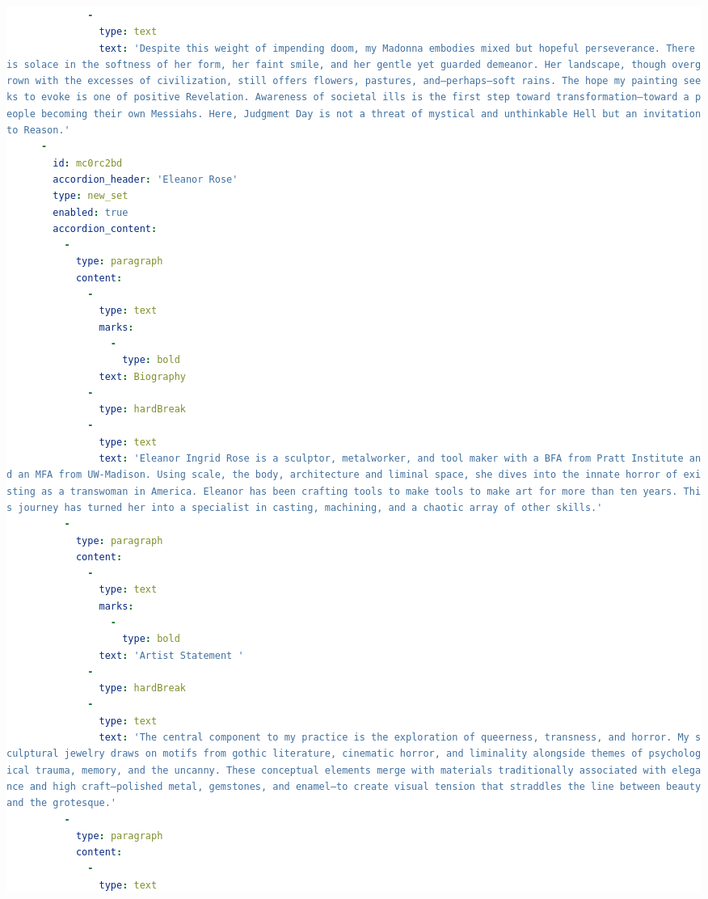 ```yaml
              -
                type: text
                text: 'Despite this weight of impending doom, my Madonna embodies mixed but hopeful perseverance. There is solace in the softness of her form, her faint smile, and her gentle yet guarded demeanor. Her landscape, though overgrown with the excesses of civilization, still offers flowers, pastures, and—perhaps—soft rains. The hope my painting seeks to evoke is one of positive Revelation. Awareness of societal ills is the first step toward transformation—toward a people becoming their own Messiahs. Here, Judgment Day is not a threat of mystical and unthinkable Hell but an invitation to Reason.'
      -
        id: mc0rc2bd
        accordion_header: 'Eleanor Rose'
        type: new_set
        enabled: true
        accordion_content:
          -
            type: paragraph
            content:
              -
                type: text
                marks:
                  -
                    type: bold
                text: Biography
              -
                type: hardBreak
              -
                type: text
                text: 'Eleanor Ingrid Rose is a sculptor, metalworker, and tool maker with a BFA from Pratt Institute and an MFA from UW-Madison. Using scale, the body, architecture and liminal space, she dives into the innate horror of existing as a transwoman in America. Eleanor has been crafting tools to make tools to make art for more than ten years. This journey has turned her into a specialist in casting, machining, and a chaotic array of other skills.'
          -
            type: paragraph
            content:
              -
                type: text
                marks:
                  -
                    type: bold
                text: 'Artist Statement '
              -
                type: hardBreak
              -
                type: text
                text: 'The central component to my practice is the exploration of queerness, transness, and horror. My sculptural jewelry draws on motifs from gothic literature, cinematic horror, and liminality alongside themes of psychological trauma, memory, and the uncanny. These conceptual elements merge with materials traditionally associated with elegance and high craft—polished metal, gemstones, and enamel—to create visual tension that straddles the line between beauty and the grotesque.'
          -
            type: paragraph
            content:
              -
                type: text
```
